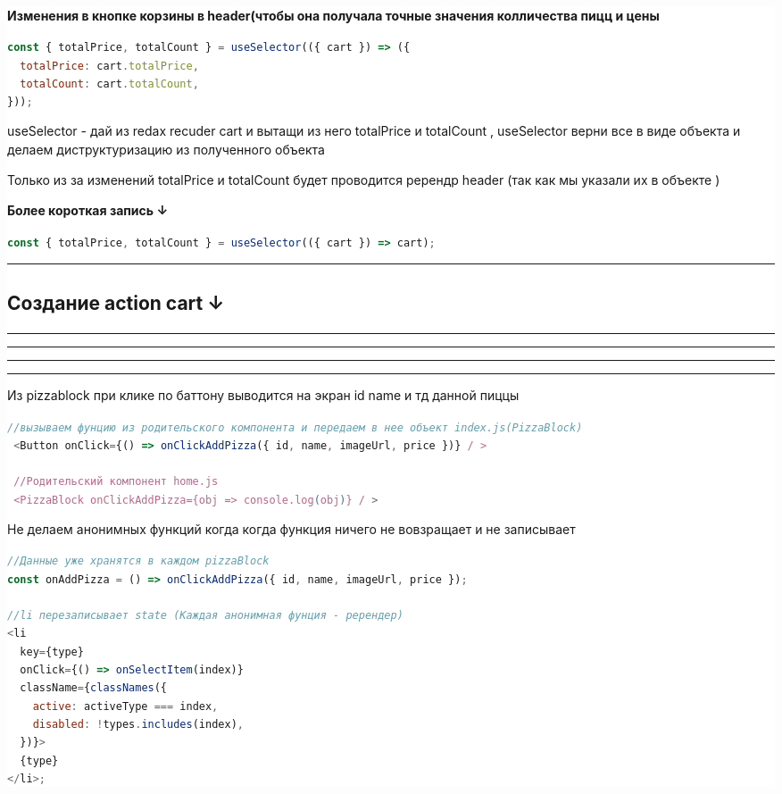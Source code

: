 **Изменения в кнопке корзины в header(чтобы она получала точные значения колличества пицц и цены**

```javascript
const { totalPrice, totalCount } = useSelector(({ cart }) => ({
  totalPrice: cart.totalPrice,
  totalCount: cart.totalCount,
}));
```

useSelector - дай из redax recuder cart и вытащи из него totalPrice и totalCount , useSelector верни все в виде объекта и делаем диструктуризацию из полученного объекта

Только из за изменений totalPrice и totalCount будет проводится ререндр header (так как мы указали их в объекте )

**Более короткая запись ↓**

```javascript
const { totalPrice, totalCount } = useSelector(({ cart }) => cart);
```

---

## Создание action cart ↓

---

---

---

---

Из pizzablock при клике по баттону выводится на экран id name и тд данной пиццы

```javascript
//вызываем фунцию из родительского компонента и передаем в нее объект index.js(PizzaBlock)
 <Button onClick={() => onClickAddPizza({ id, name, imageUrl, price })} / >

 //Родительский компонент home.js
 <PizzaBlock onClickAddPizza={obj => console.log(obj)} / >
```

Не делаем анонимных функций когда когда функция ничего не вовзращает и не записывает

```javascript
//Данные уже хранятся в каждом pizzaBlock
const onAddPizza = () => onClickAddPizza({ id, name, imageUrl, price });

//li перезаписывает state (Каждая анонимная фунция - ререндер)
<li
  key={type}
  onClick={() => onSelectItem(index)}
  className={classNames({
    active: activeType === index,
    disabled: !types.includes(index),
  })}>
  {type}
</li>;
```
